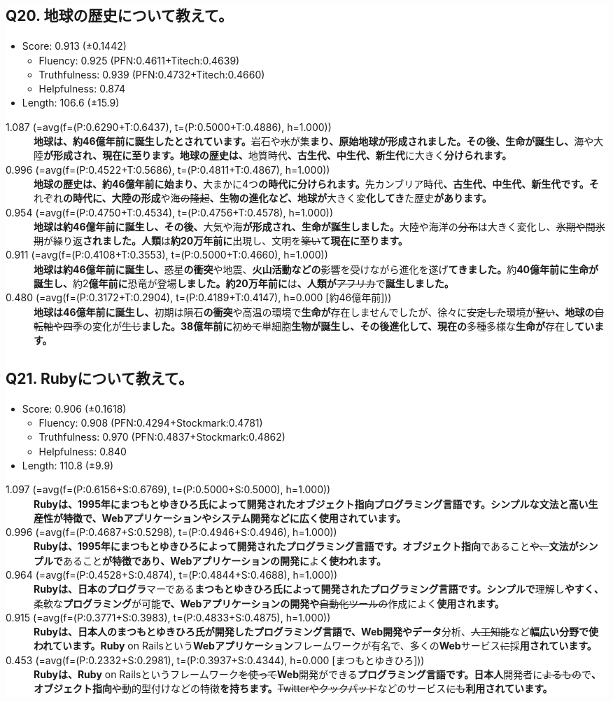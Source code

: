 ## <a name="Q20"></a>Q20. 地球の歴史について教えて。

- Score: 0.913 (±0.1442)
  - Fluency: 0.925 (PFN:0.4611+Titech:0.4639)
  - Truthfulness: 0.939 (PFN:0.4732+Titech:0.4660)
  - Helpfulness: 0.874
- Length: 106.6 (±15.9)

<dl>
<dt>1.087 (=avg(f=(P:0.6290+T:0.6437), t=(P:0.5000+T:0.4886), h=1.000))</dt>
<dd><b>地球は、約46億年前に誕生したとされています。</b>岩石や<s>水</s>が集<b>まり、原始地球が形成されました。その後、生命が誕生し、</b>海や大陸<b>が形成され、現在に至ります。地球の歴史は、</b>地質時代<b>、古生代、中生代、新生代</b>に大きく<b>分けられます。</b></dd>
<dt>0.996 (=avg(f=(P:0.4522+T:0.5686), t=(P:0.4811+T:0.4867), h=1.000))</dt>
<dd><b>地球の歴史は、約46億年前に始まり、</b>大まかに4つ<b>の時代に分けられます。</b>先カンブリア時代<b>、古生代、中生代、新生代です。そ</b>れぞれ<b>の時代に、大陸の形成</b>や海<s>の隆起</s><b>、生物の進化など、地球が</b>大きく変<b>化してき</b>た歴史<b>があります。</b></dd>
<dt>0.954 (=avg(f=(P:0.4750+T:0.4534), t=(P:0.4756+T:0.4578), h=1.000))</dt>
<dd><b>地球は約46億年前に誕生し、その後、</b>大気や海<b>が形成され、生命が誕生しました。</b>大陸や海洋の<s>分布</s>は大きく変化し、<s>氷期や間氷期</s>が繰り返<b>されました。人類</b>は<b>約20万年前に</b>出現し、文明を<s>築い</s><b>て現在に至ります。</b></dd>
<dt>0.911 (=avg(f=(P:0.4108+T:0.3553), t=(P:0.5000+T:0.4660), h=1.000))</dt>
<dd><b>地球は約46億年前に誕生し、</b>惑星<b>の衝突</b>や地震、<b>火山活動などの</b>影響を<s>受</s>けながら進化を遂げ<b>てきました。</b>約<b>40億年前に生命が誕生し、</b>約2<b>億年前に</b>恐竜が登場<b>しました。約20万年前に</b>は<b>、人類が</b><s>アフリカ</s>で<b>誕生しました。</b></dd>
<dt>0.480 (=avg(f=(P:0.3172+T:0.2904), t=(P:0.4189+T:0.4147), h=0.000 [約46億年前]))</dt>
<dd><b>地球は46億年前に誕生し、</b>初期は隕石<b>の衝突</b>や高温の環境で<b>生命が</b>存在しませんでしたが、徐々に<s>安定した</s>環境が<s>整い</s><b>、地球の</b><s>自転軸や四季</s>の変化が<s>生じ</s><b>ました。38億年前に</b>初<s>めて</s>単細胞<b>生物が誕生し、その後進化して、現在の</b>多<s>種</s>多様な<b>生命が</b>存在し<b>ています。</b></dd>
</dl>

## <a name="Q21"></a>Q21. Rubyについて教えて。

- Score: 0.906 (±0.1618)
  - Fluency: 0.908 (PFN:0.4294+Stockmark:0.4781)
  - Truthfulness: 0.970 (PFN:0.4837+Stockmark:0.4862)
  - Helpfulness: 0.840
- Length: 110.8 (±9.9)

<dl>
<dt>1.097 (=avg(f=(P:0.6156+S:0.6769), t=(P:0.5000+S:0.5000), h=1.000))</dt>
<dd><b>Rubyは、1995年にまつもとゆきひろ氏によって開発されたオブジェクト指向プログラミング言語です。シンプルな文法と高い生産性が特徴で、Webアプリケーションやシステム開発などに広く使用されています。</b></dd>
<dt>0.996 (=avg(f=(P:0.4687+S:0.5298), t=(P:0.4946+S:0.4946), h=1.000))</dt>
<dd><b>Rubyは、1995年にまつもとゆきひろによって開発されたプログラミング言語です。オブジェクト指向</b>であること<s>や、</s><b>文法がシンプルで</b>あること<b>が特徴であり、Webアプリケーションの開発に</b>よ<b>く使われます。</b></dd>
<dt>0.964 (=avg(f=(P:0.4528+S:0.4874), t=(P:0.4844+S:0.4688), h=1.000))</dt>
<dd><b>Rubyは、日本のプログラ</b>マーである<b>まつもとゆきひろ氏によって開発されたプログラミング言語です。シンプルで</b>理解し<b>やすく、</b>柔軟な<b>プログラミング</b>が可能<b>で、Webアプリケーションの開発や</b><s>自動化ツールの</s>作成によく<b>使用されます。</b></dd>
<dt>0.915 (=avg(f=(P:0.3771+S:0.3983), t=(P:0.4833+S:0.4875), h=1.000))</dt>
<dd><b>Rubyは、日本人のまつもとゆきひろ氏が開発したプログラミング言語で、Web開発やデータ</b>分析、<s>人工知能</s>など<b>幅広い分野で使われています。Ruby</b> on Railsという<b>Webアプリケーション</b>フレームワークが有名で、多くの<b>Web</b>サービス<s>に</s>採<b>用されています。</b></dd>
<dt>0.453 (=avg(f=(P:0.2332+S:0.2981), t=(P:0.3937+S:0.4344), h=0.000 [まつもとゆきひろ]))</dt>
<dd><b>Rubyは、Ruby</b> on Railsというフレームワーク<s>を使って</s><b>Web</b>開発ができる<b>プログラミング言語です。日本人</b>開発者に<s>よるもの</s>で<b>、オブジェクト指向</b><s>や</s>動的型付けなどの特徴<b>を持ちます。</b><s>Twitterやクックパッド</s>などのサービス<s>にも</s><b>利用されています。</b></dd>
</dl>
